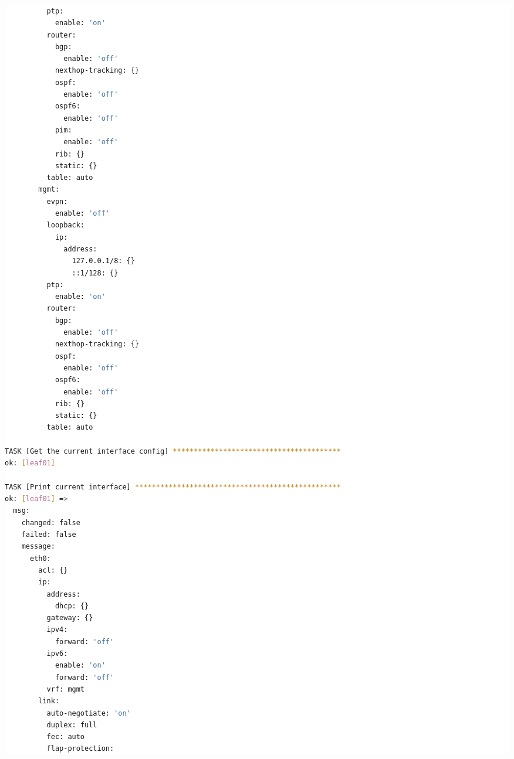 ```bash
          ptp:
            enable: 'on'
          router:
            bgp:
              enable: 'off'
            nexthop-tracking: {}
            ospf:
              enable: 'off'
            ospf6:
              enable: 'off'
            pim:
              enable: 'off'
            rib: {}
            static: {}
          table: auto
        mgmt:
          evpn:
            enable: 'off'
          loopback:
            ip:
              address:
                127.0.0.1/8: {}
                ::1/128: {}
          ptp:
            enable: 'on'
          router:
            bgp:
              enable: 'off'
            nexthop-tracking: {}
            ospf:
              enable: 'off'
            ospf6:
              enable: 'off'
            rib: {}
            static: {}
          table: auto

TASK [Get the current interface config] ****************************************
ok: [leaf01]

TASK [Print current interface] *************************************************
ok: [leaf01] =>
  msg:
    changed: false
    failed: false
    message:
      eth0:
        acl: {}
        ip:
          address:
            dhcp: {}
          gateway: {}
          ipv4:
            forward: 'off'
          ipv6:
            enable: 'on'
            forward: 'off'
          vrf: mgmt
        link:
          auto-negotiate: 'on'
          duplex: full
          fec: auto
          flap-protection:
```